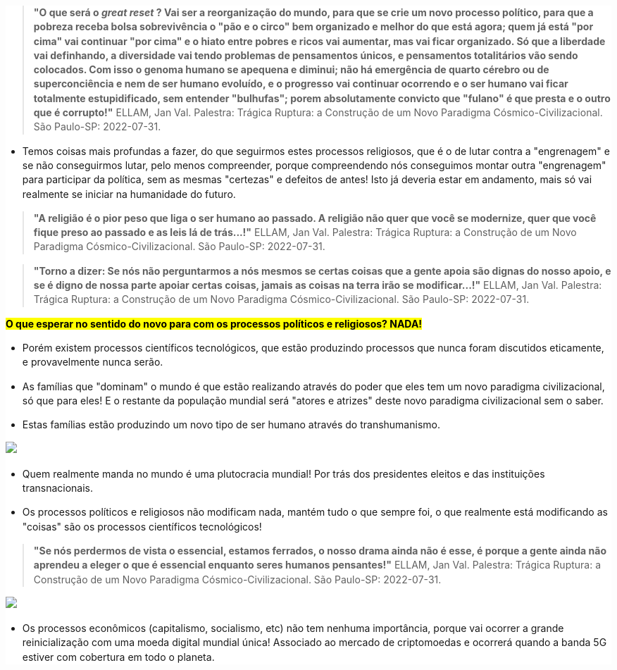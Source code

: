  >**"**O que será o ***great reset*** ? Vai ser a reorganização do mundo, para que se crie um novo processo político, para que a pobreza receba bolsa sobrevivência o "pão e o circo" bem organizado e melhor do que está agora; quem já está "por cima" vai continuar "por cima" e o hiato entre pobres e ricos vai aumentar, mas vai ficar organizado. Só que a liberdade vai definhando, a diversidade vai tendo problemas de pensamentos únicos, e pensamentos totalitários vão sendo colocados. Com isso o genoma humano se apequena e diminui; não há emergência de quarto cérebro ou de superconciência e nem de ser humano evoluído, e o progresso vai continuar ocorrendo e o ser humano vai ficar totalmente estupidificado, sem entender "bulhufas"; porem absolutamente convicto que "fulano" é que presta e o outro que é corrupto**!"** 
> ELLAM, Jan Val. Palestra: Trágica Ruptura: a Construção de um Novo Paradigma Cósmico-Civilizacional. São Paulo-SP: 2022-07-31.     
     
- Temos coisas mais profundas a fazer, do que seguirmos estes processos religiosos, que é o de lutar contra a "engrenagem" e se não conseguirmos lutar, pelo menos compreender, porque compreendendo nós conseguimos montar outra "engrenagem" para participar da política, sem as mesmas "certezas" e defeitos de antes! Isto já deveria estar em andamento, mais só vai realmente se iniciar na humanidade do futuro.

 >**"**A religião é o pior peso que liga o ser humano ao passado. A religião não quer que você se modernize, quer que você fique preso ao passado e as leis lá de trás...**!"** 
> ELLAM, Jan Val. Palestra: Trágica Ruptura: a Construção de um Novo Paradigma Cósmico-Civilizacional. São Paulo-SP: 2022-07-31.          
    
>**"**Torno a dizer: Se nós não perguntarmos a nós mesmos se certas coisas que a gente apoia são dignas do nosso apoio, e se é digno de nossa parte apoiar certas coisas, jamais as coisas na terra irão se modificar...**!"** 
> ELLAM, Jan Val. Palestra: Trágica Ruptura: a Construção de um Novo Paradigma Cósmico-Civilizacional. São Paulo-SP: 2022-07-31.        
  
<mark>**O que esperar no sentido do novo para com os processos políticos e religiosos? NADA!**     

- Porém existem processos científicos tecnológicos, que estão produzindo processos que nunca foram discutidos eticamente, e provavelmente nunca serão.

- As famílias que "dominam" o mundo é que estão realizando através do poder que eles tem um novo paradigma civilizacional, só que para eles! E o restante da população mundial será "atores e atrizes" deste novo paradigma civilizacional sem o saber.

- Estas famílias estão produzindo um novo tipo de ser humano através do transhumanismo.

![](2022-07-31-ficha-6.jpg)

- Quem realmente manda no mundo é uma plutocracia mundial! Por trás dos presidentes eleitos e das instituições transnacionais.

- Os processos políticos e religiosos não modificam nada, mantém tudo o que sempre foi, o que realmente está modificando as "coisas" são os processos científicos tecnológicos!
   
>**"**Se nós perdermos de vista o essencial, estamos ferrados, o nosso drama ainda não é esse, é porque a gente ainda não aprendeu a eleger o que é essencial enquanto seres humanos pensantes**!"** 
> ELLAM, Jan Val. Palestra: Trágica Ruptura: a Construção de um Novo Paradigma Cósmico-Civilizacional. São Paulo-SP: 2022-07-31. 

![](2022-07-31-ficha-7.jpg)

- Os processos econômicos (capitalismo, socialismo, etc) não tem nenhuma importância, porque vai ocorrer a grande reinicialização com uma moeda digital mundial única! Associado ao mercado de criptomoedas e ocorrerá quando a banda 5G estiver com cobertura em todo o planeta.
